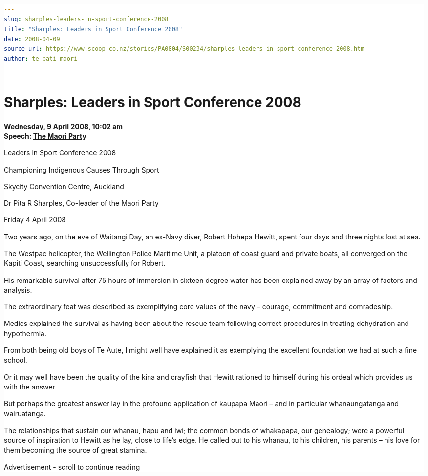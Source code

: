 ```yaml
---
slug: sharples-leaders-in-sport-conference-2008
title: "Sharples: Leaders in Sport Conference 2008"
date: 2008-04-09
source-url: https://www.scoop.co.nz/stories/PA0804/S00234/sharples-leaders-in-sport-conference-2008.htm
author: te-pati-maori
---
```

Sharples: Leaders in Sport Conference 2008
==========================================

**Wednesday, 9 April 2008, 10:02 am**  
**Speech: [The Maori Party](https://info.scoop.co.nz/The_Maori_Party)**

Leaders in Sport Conference 2008

Championing Indigenous Causes Through Sport

Skycity Convention Centre, Auckland

Dr Pita R Sharples, Co-leader of the Maori Party

Friday 4 April 2008

Two years ago, on the eve of Waitangi Day, an ex-Navy diver, Robert Hohepa Hewitt, spent four days and three nights lost at sea.

The Westpac helicopter, the Wellington Police Maritime Unit, a platoon of coast guard and private boats, all converged on the Kapiti Coast, searching unsuccessfully for Robert.

His remarkable survival after 75 hours of immersion in sixteen degree water has been explained away by an array of factors and analysis.

The extraordinary feat was described as exemplifying core values of the navy – courage, commitment and comradeship.

Medics explained the survival as having been about the rescue team following correct procedures in treating dehydration and hypothermia.

From both being old boys of Te Aute, I might well have explained it as exemplying the excellent foundation we had at such a fine school.

Or it may well have been the quality of the kina and crayfish that Hewitt rationed to himself during his ordeal which provides us with the answer.

But perhaps the greatest answer lay in the profound application of kaupapa Maori – and in particular whanaungatanga and wairuatanga.

The relationships that sustain our whanau, hapu and iwi; the common bonds of whakapapa, our genealogy; were a powerful source of inspiration to Hewitt as he lay, close to life’s edge. He called out to his whanau, to his children, his parents – his love for them becoming the source of great stamina.

Advertisement - scroll to continue reading





